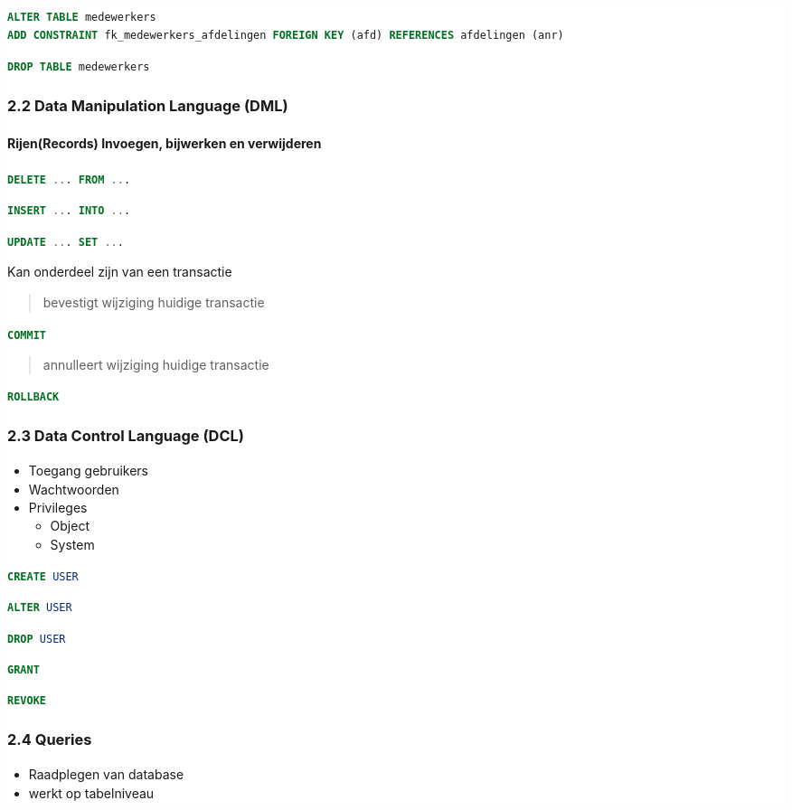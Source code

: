 ```sql
ALTER TABLE medewerkers
ADD CONSTRAINT fk_medewerkers_afdelingen FOREIGN KEY (afd) REFERENCES afdelingen (anr)
```
```sql
DROP TABLE medewerkers

```

### 2.2 Data Manipulation Language (DML)

#### Rijen(Records) Invoegen, bijwerken en verwijderen
```sql
DELETE ... FROM ...
```
```sql
INSERT ... INTO ...
```
```sql
UPDATE ... SET ...
```

Kan onderdeel zijn van een transactie
> bevestigt wijziging huidige transactie
```sql
COMMIT
```
> annulleert wijziging huidige transactie
```sql
ROLLBACK
```

### 2.3 Data Control Language (DCL)
- Toegang gebruikers
- Wachtwoorden
- Privileges
	- Object
	- System
```sql
CREATE USER
```
```sql
ALTER USER
```
```sql
DROP USER
```
```sql
GRANT
```
```sql
REVOKE
```

### 2.4 Queries
- Raadplegen van database
- werkt op tabelniveau
